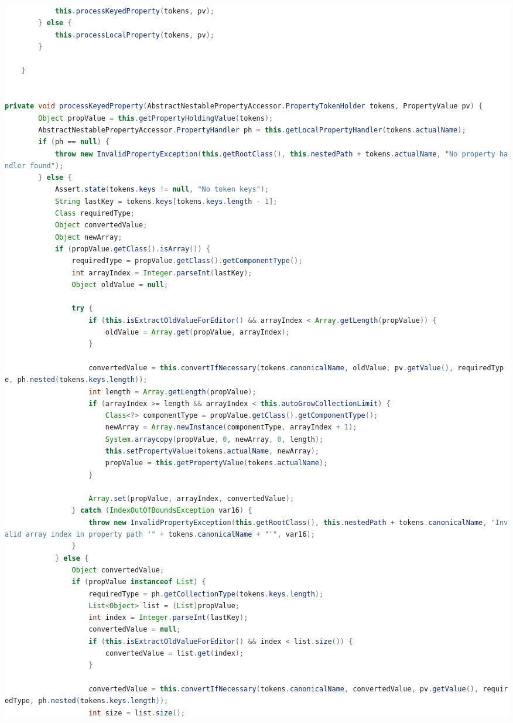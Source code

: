 ```java
            this.processKeyedProperty(tokens, pv);
        } else {
            this.processLocalProperty(tokens, pv);
        }

    }


private void processKeyedProperty(AbstractNestablePropertyAccessor.PropertyTokenHolder tokens, PropertyValue pv) {
        Object propValue = this.getPropertyHoldingValue(tokens);
        AbstractNestablePropertyAccessor.PropertyHandler ph = this.getLocalPropertyHandler(tokens.actualName);
        if (ph == null) {
            throw new InvalidPropertyException(this.getRootClass(), this.nestedPath + tokens.actualName, "No property handler found");
        } else {
            Assert.state(tokens.keys != null, "No token keys");
            String lastKey = tokens.keys[tokens.keys.length - 1];
            Class requiredType;
            Object convertedValue;
            Object newArray;
            if (propValue.getClass().isArray()) {
                requiredType = propValue.getClass().getComponentType();
                int arrayIndex = Integer.parseInt(lastKey);
                Object oldValue = null;

                try {
                    if (this.isExtractOldValueForEditor() && arrayIndex < Array.getLength(propValue)) {
                        oldValue = Array.get(propValue, arrayIndex);
                    }

                    convertedValue = this.convertIfNecessary(tokens.canonicalName, oldValue, pv.getValue(), requiredType, ph.nested(tokens.keys.length));
                    int length = Array.getLength(propValue);
                    if (arrayIndex >= length && arrayIndex < this.autoGrowCollectionLimit) {
                        Class<?> componentType = propValue.getClass().getComponentType();
                        newArray = Array.newInstance(componentType, arrayIndex + 1);
                        System.arraycopy(propValue, 0, newArray, 0, length);
                        this.setPropertyValue(tokens.actualName, newArray);
                        propValue = this.getPropertyValue(tokens.actualName);
                    }

                    Array.set(propValue, arrayIndex, convertedValue);
                } catch (IndexOutOfBoundsException var16) {
                    throw new InvalidPropertyException(this.getRootClass(), this.nestedPath + tokens.canonicalName, "Invalid array index in property path '" + tokens.canonicalName + "'", var16);
                }
            } else {
                Object convertedValue;
                if (propValue instanceof List) {
                    requiredType = ph.getCollectionType(tokens.keys.length);
                    List<Object> list = (List)propValue;
                    int index = Integer.parseInt(lastKey);
                    convertedValue = null;
                    if (this.isExtractOldValueForEditor() && index < list.size()) {
                        convertedValue = list.get(index);
                    }

                    convertedValue = this.convertIfNecessary(tokens.canonicalName, convertedValue, pv.getValue(), requiredType, ph.nested(tokens.keys.length));
                    int size = list.size();
```